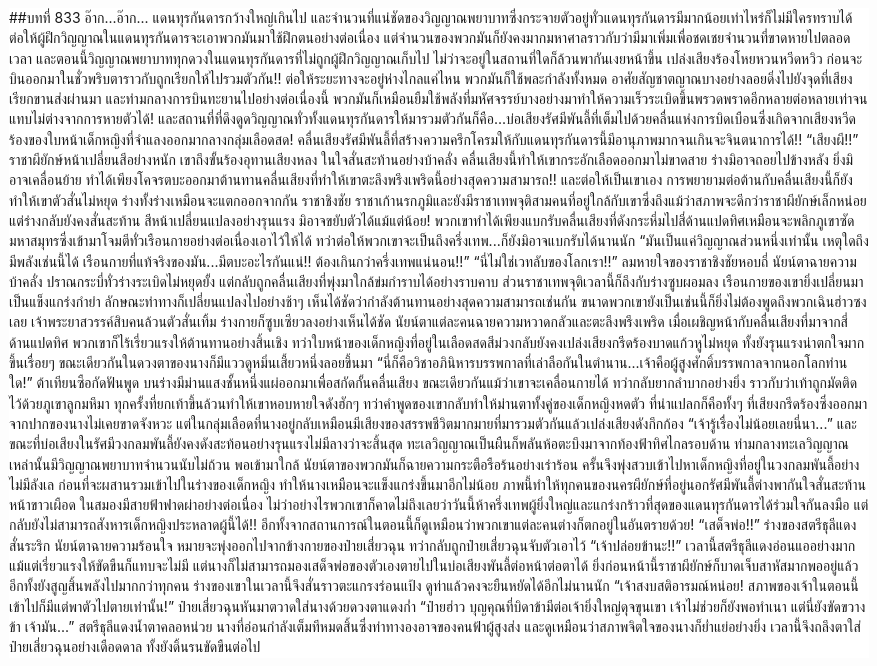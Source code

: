 ##บทที่ 833 อ๊าก...อ๊าก...
แดนทุรกันดารกว้างใหญ่เกินไป และจำนวนที่แน่ชัดของวิญญาณพยาบาทซึ่งกระจายตัวอยู่ทั่วแดนทุรกันดารมีมากน้อยเท่าไหร่ก็ไม่มีใครทราบได้ ต่อให้ผู้ฝึกวิญญาณในแดนทุรกันดารจะเอาพวกมันมาใช้ฝึกตนอย่างต่อเนื่อง แต่จำนวนของพวกมันก็ยังคงมากมหาศาลราวกับว่ามีมาเพิ่มเพื่อชดเชยจำนวนที่ขาดหายไปตลอดเวลา
และตอนนี้วิญญาณพยาบาททุกดวงในแดนทุรกันดารที่ไม่ถูกผู้ฝึกวิญญาณเก็บไป ไม่ว่าจะอยู่ในสถานที่ใดก็ล้วนพากันเงยหน้าขึ้น เปล่งเสียงร้องโหยหวนหวีดหวิว ก่อนจะบินออกมาในชั่วพริบตาราวกับถูกเรียกให้ไปรวมตัวกัน!!
ต่อให้ระยะทางจะอยู่ห่างไกลแค่ไหน พวกมันก็ใช้พละกำลังทั้งหมด อาศัยสัญชาตญาณบางอย่างลอยดิ่งไปยังจุดที่เสียงเรียกขานส่งผ่านมา และท่ามกลางการบินทะยานไปอย่างต่อเนื่องนี้ พวกมันก็เหมือนยืมใช้พลังที่มหัศจรรย์บางอย่างมาทำให้ความเร็วระเบิดขึ้นพรวดพราดอีกหลายต่อหลายเท่าจนแทบไม่ต่างจากการหายตัวได้!
และสถานที่ที่ดึงดูดวิญญาณทั่วทั้งแดนทุรกันดารให้มารวมตัวกันก็คือ...บ่อเสียงรัศมีพันลี้ที่เต็มไปด้วยคลื่นแห่งการบิดเบือนซึ่งเกิดจากเสียงหวีดร้องของใบหน้าเด็กหญิงที่จำแลงออกมากลางกลุ่มเลือดสด!
คลื่นเสียงรัศมีพันลี้ที่สร้างความครึกโครมให้กับแดนทุรกันดารนี้มีอานุภาพมากจนเกินจะจินตนาการได้!!
“เสียงผี!!” ราชาผียักษ์หน้าเปลี่ยนสีอย่างหนัก เขาถึงขั้นร้องอุทานเสียงหลง ในใจสั่นสะท้านอย่างบ้าคลั่ง คลื่นเสียงนี้ทำให้เขากระอักเลือดออกมาไม่ขาดสาย ร่างมิอาจถอยไปข้างหลัง ยิ่งมิอาจเคลื่อนย้าย ทำได้เพียงโคจรตบะออกมาต้านทานคลื่นเสียงที่ทำให้เขาตะลึงพรึงเพริดนี้อย่างสุดความสามารถ!!
และต่อให้เป็นเขาเอง การพยายามต่อต้านกับคลื่นเสียงนี้ก็ยังทำให้เขาตัวสั่นไม่หยุด ร่างทั้งร่างเหมือนจะแตกออกจากกัน ราชาชิงชัย ราชาเก้านรกภูมิและยังมีราชาเทพจุติสามคนที่อยู่ใกล้กับเขาซึ่งถึงแม้ว่าสภาพจะดีกว่าราชาผียักษ์เล็กหน่อย แต่ร่างกลับยังคงสั่นสะท้าน สีหน้าเปลี่ยนแปลงอย่างรุนแรง มิอาจขยับตัวได้แม้แต่น้อย!
พวกเขาทำได้เพียงแบกรับคลื่นเสียงที่ดังกระหึ่มไปสี่ด้านแปดทิศเหมือนจะพลิกภูเขาซัดมหาสมุทรซึ่งเข้ามาโจมตีทั่วเรือนกายอย่างต่อเนื่องเอาไว้ให้ได้ ทว่าต่อให้พวกเขาจะเป็นถึงครึ่งเทพ...ก็ยังมิอาจแบกรับได้นานนัก
“มันเป็นแค่วิญญาณส่วนหนึ่งเท่านั้น เหตุใดถึงมีพลังเช่นนี้ได้ เรือนกายที่แท้จริงของมัน...มีตบะอะไรกันแน่!! ต้องเกินกว่าครึ่งเทพแน่นอน!!”
“นี่ไม่ใช่เวทลับของโลกเรา!!” ลมหายใจของราชาชิงชัยหอบถี่ นัยน์ตาฉายความบ้าคลั่ง ปราณกระบี่ทั่วร่างระเบิดไม่หยุดยั้ง แต่กลับถูกคลื่นเสียงที่พุ่งมาใกล้ข่มกำราบได้อย่างราบคาบ
ส่วนราชาเทพจุติเวลานี้ก็ถึงกับร่างซูบผอมลง เรือนกายของเขายิ่งเปลี่ยนมาเป็นแข็งแกร่งกำยำ ลักษณะท่าทางก็เปลี่ยนแปลงไปอย่างช้าๆ เห็นได้ชัดว่ากำลังต้านทานอย่างสุดความสามารถเช่นกัน
ขนาดพวกเขายังเป็นเช่นนี้ก็ยิ่งไม่ต้องพูดถึงพวกเฉินฮ่าวซงเลย เจ้าพระยาสวรรค์สิบคนล้วนตัวสั่นเทิ้ม ร่างกายก็ซูบเซียวลงอย่างเห็นได้ชัด นัยน์ตาแต่ละคนฉายความหวาดกลัวและตะลึงพรึงเพริด เมื่อเผชิญหน้ากับคลื่นเสียงที่มาจากสี่ด้านแปดทิศ พวกเขาก็ไร้เรี่ยวแรงให้ต้านทานอย่างสิ้นเชิง
ทว่าใบหน้าของเด็กหญิงที่อยู่ในเลือดสดสีม่วงกลับยังคงเปล่งเสียงกรีดร้องบาดแก้วหูไม่หยุด ทั้งยังรุนแรงน่าตกใจมากขึ้นเรื่อยๆ ขณะเดียวกันในดวงตาของนางก็มีแววดูหมิ่นเสี้ยวหนึ่งลอยขึ้นมา
“นี่ก็คือวิชาอภินิหารบรรพกาลที่เล่าลือกันในตำนาน...เจ้าคือผู้สูงศักดิ์บรรพกาลจากนอกโลกท่านใด!” ต้าเทียนซือกัดฟันพูด บนร่างมีม่านแสงชั้นหนึ่งแผ่ออกมาเพื่อสกัดกั้นคลื่นเสียง ขณะเดียวกันแม้ว่าเขาจะเคลื่อนกายได้ ทว่ากลับยากลำบากอย่างยิ่ง ราวกับว่าเท้าถูกมัดติดไว้ด้วยภูเขาลูกมหึมา ทุกครั้งที่ยกเท้าขึ้นล้วนทำให้เขาหอบหายใจดังฮักๆ
ทว่าคำพูดของเขากลับทำให้ม่านตาทั้งคู่ของเด็กหญิงหดตัว ที่น่าแปลกก็คือทั้งๆ ที่เสียงกรีดร้องซึ่งออกมาจากปากของนางไม่เคยขาดจังหวะ แต่ในกลุ่มเลือดที่นางอยู่กลับเหมือนมีเสียงของสรรพชีวิตมากมายที่มารวมตัวกันแล้วเปล่งเสียงดังกึกก้อง
“เจ้ารู้เรื่องไม่น้อยเลยนี่นา...”
และขณะที่บ่อเสียงในรัศมีวงกลมพันลี้ยังคงดังสะท้อนอย่างรุนแรงไม่มีลางว่าจะสิ้นสุด ทะเลวิญญาณเป็นผืนก็พลันห้อตะบึงมาจากท้องฟ้าทิศไกลรอบด้าน ท่ามกลางทะเลวิญญาณเหล่านั้นมีวิญญาณพยาบาทจำนวนนับไม่ถ้วน พอเข้ามาใกล้ นัยน์ตาของพวกมันก็ฉายความกระตือรือร้นอย่างเร่าร้อน ครั้นจึงพุ่งสวบเข้าไปหาเด็กหญิงที่อยู่ในวงกลมพันลี้อย่างไม่มีลังเล ก่อนที่จะผสานรวมเข้าไปในร่างของเด็กหญิง ทำให้นางเหมือนจะแข็งแกร่งขึ้นมาอีกไม่น้อย
ภาพนี้ทำให้ทุกคนของนครผียักษ์ที่อยู่นอกรัศมีพันลี้ต่างพากันใจสั่นสะท้าน หน้าขาวเผือด ในสมองมีสายฟ้าฟาดผ่าอย่างต่อเนื่อง ไม่ว่าอย่างไรพวกเขาก็คาดไม่ถึงเลยว่าวันนี้ห้าครึ่งเทพผู้ยิ่งใหญ่และแกร่งกร้าวที่สุดของแดนทุรกันดารได้ร่วมใจกันลงมือ แต่กลับยังไม่สามารถสังหารเด็กหญิงประหลาดผู้นี้ได้!!
อีกทั้งจากสถานการณ์ในตอนนี้ก็ดูเหมือนว่าพวกเขาแต่ละคนต่างก็ตกอยู่ในอันตรายด้วย!
“เสด็จพ่อ!!” ร่างของสตรีธุลีแดงสั่นระริก นัยน์ตาฉายความร้อนใจ หมายจะพุ่งออกไปจากข้างกายของป๋ายเสี่ยวฉุน ทว่ากลับถูกป๋ายเสี่ยวฉุนจับตัวเอาไว้
“เจ้าปล่อยข้านะ!!” เวลานี้สตรีธุลีแดงอ่อนแออย่างมาก แม้แต่เรี่ยวแรงให้ขัดขืนก็แทบจะไม่มี แต่นางก็ไม่สามารถมองเสด็จพ่อของตัวเองตายไปในบ่อเสียงพันลี้ต่อหน้าต่อตาได้
ยิ่งก่อนหน้านี้ราชาผียักษ์ก็บาดเจ็บสาหัสมากพออยู่แล้ว อีกทั้งยังสูญสิ้นพลังไปมากกว่าทุกคน ร่างของเขาในเวลานี้จึงสั่นราวตะแกรงร่อนแป้ง ดูท่าแล้วคงจะยืนหยัดได้อีกไม่นานนัก
“เจ้าสงบสติอารมณ์หน่อย! สภาพของเจ้าในตอนนี้ เข้าไปก็มีแต่พาตัวไปตายเท่านั้น!” ป๋ายเสี่ยวฉุนหันมาตวาดใส่นางด้วยดวงตาแดงก่ำ
“ป๋ายฮ่าว บุญคุณที่บิดาข้ามีต่อเจ้ายิ่งใหญ่ดุจขุนเขา เจ้าไม่ช่วยก็ยังพอทำเนา แต่นี่ยังขัดขวางข้า เจ้ามัน...” สตรีธุลีแดงน้ำตาคลอหน่วย นางที่อ่อนกำลังเต็มทีหมดสิ้นซึ่งท่าทางองอาจของคนฟ้าผู้สูงส่ง และดูเหมือนว่าสภาพจิตใจของนางก็ย่ำแย่อย่างยิ่ง เวลานี้จึงถลึงตาใส่ป๋ายเสี่ยวฉุนอย่างเดือดดาล ทั้งยังดิ้นรนขัดขืนต่อไป